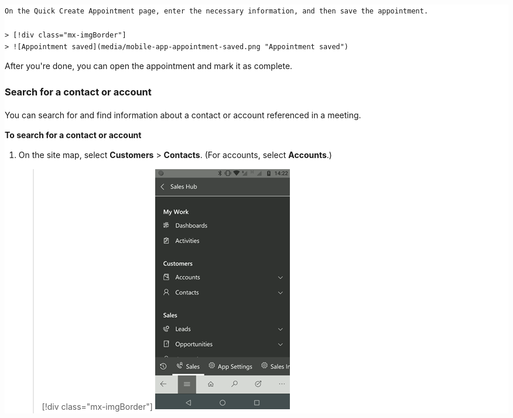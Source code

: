     On the Quick Create Appointment page, enter the necessary information, and then save the appointment.

    > [!div class="mx-imgBorder"]
    > ![Appointment saved](media/mobile-app-appointment-saved.png "Appointment saved")

After you're done, you can open the appointment and mark it as complete.

### Search for a contact or account <a id="search-contact-or-account"></a>

You can search for and find information about a contact or account referenced in a meeting. 

**To search for a contact or account**

1. On the site map, select **Customers** >  **Contacts**. (For accounts, select **Accounts**.)


    > [!div class="mx-imgBorder"]
    > ![Select contacts](media/mobile-app-select-contacts.png "Select contacts")
